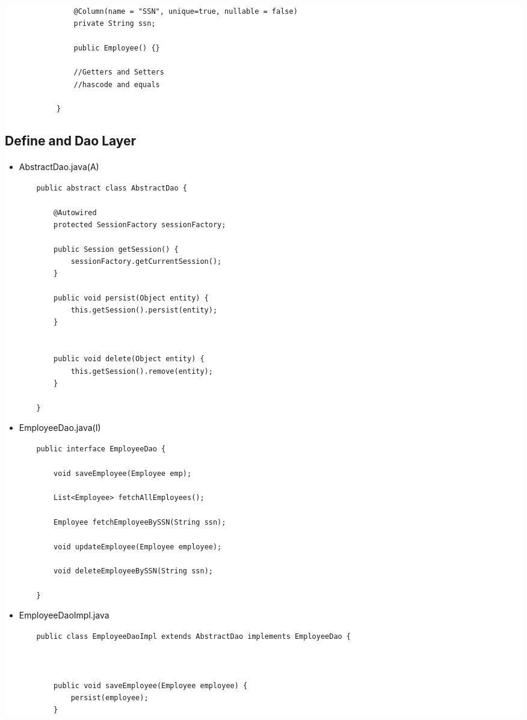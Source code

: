 					@Column(name = "SSN", unique=true, nullable = false)
					private String ssn;
					
					public Employee() {}
					
					//Getters and Setters
					//hascode and equals
					
				}	
				
##	Define and Dao Layer

-	AbstractDao.java(A)


			public abstract class AbstractDao {
			
				@Autowired
				protected SessionFactory sessionFactory;
			
				public Session getSession() {
					sessionFactory.getCurrentSession();
				}
				
				public void persist(Object entity) {
					this.getSession().persist(entity);
				}
				
				
				public void delete(Object entity) {
					this.getSession().remove(entity);
				}
			
			}
			
-	EmployeeDao.java(I)

			public interface EmployeeDao {
				
				void saveEmployee(Employee emp);
				
				List<Employee> fetchAllEmployees();
				
				Employee fetchEmployeeBySSN(String ssn);
				
				void updateEmployee(Employee employee);
				
				void deleteEmployeeBySSN(String ssn);
			
			}

			
-	EmployeeDaoImpl.java

		
		
			public class EmployeeDaoImpl extends AbstractDao implements EmployeeDao {
			
			
				
				public void saveEmployee(Employee employee) {
					persist(employee);
				}
				